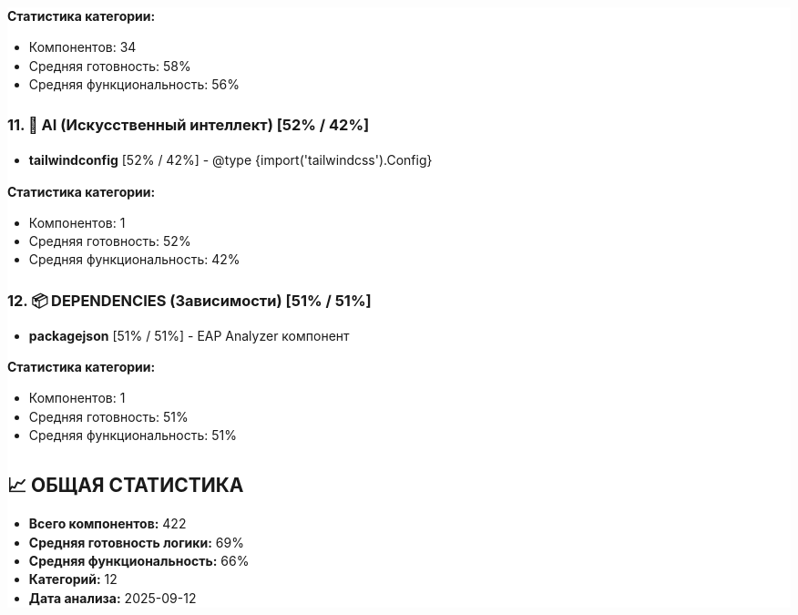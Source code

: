 **Статистика категории:**
- Компонентов: 34
- Средняя готовность: 58%
- Средняя функциональность: 56%

### 11. 🤖 **AI (Искусственный интеллект)** [52% / 42%]

- **tailwindconfig** [52% / 42%] - @type {import('tailwindcss').Config}

**Статистика категории:**
- Компонентов: 1
- Средняя готовность: 52%
- Средняя функциональность: 42%

### 12. 📦 **DEPENDENCIES (Зависимости)** [51% / 51%]

- **packagejson** [51% / 51%] - EAP Analyzer компонент

**Статистика категории:**
- Компонентов: 1
- Средняя готовность: 51%
- Средняя функциональность: 51%

## 📈 **ОБЩАЯ СТАТИСТИКА**

- **Всего компонентов:** 422
- **Средняя готовность логики:** 69%
- **Средняя функциональность:** 66%
- **Категорий:** 12
- **Дата анализа:** 2025-09-12

